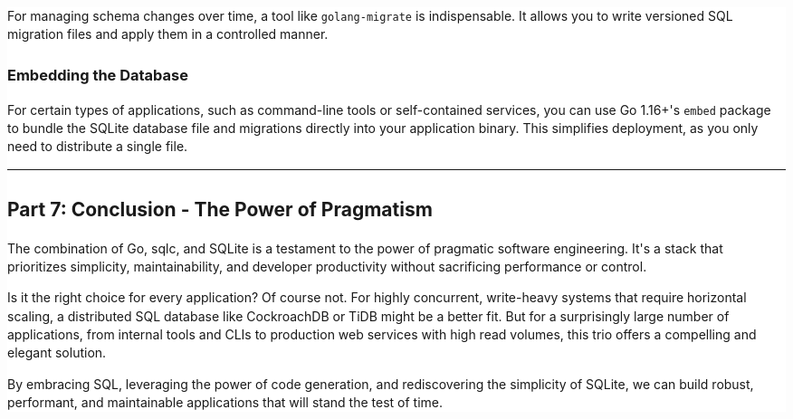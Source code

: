 For managing schema changes over time, a tool like `golang-migrate` is indispensable. It allows you to write versioned SQL migration files and apply them in a controlled manner.

### Embedding the Database

For certain types of applications, such as command-line tools or self-contained services, you can use Go 1.16+'s `embed` package to bundle the SQLite database file and migrations directly into your application binary. This simplifies deployment, as you only need to distribute a single file.

-----

## Part 7: Conclusion - The Power of Pragmatism

The combination of Go, sqlc, and SQLite is a testament to the power of pragmatic software engineering. It's a stack that prioritizes simplicity, maintainability, and developer productivity without sacrificing performance or control.

Is it the right choice for every application? Of course not. For highly concurrent, write-heavy systems that require horizontal scaling, a distributed SQL database like CockroachDB or TiDB might be a better fit. But for a surprisingly large number of applications, from internal tools and CLIs to production web services with high read volumes, this trio offers a compelling and elegant solution.

By embracing SQL, leveraging the power of code generation, and rediscovering the simplicity of SQLite, we can build robust, performant, and maintainable applications that will stand the test of time.
